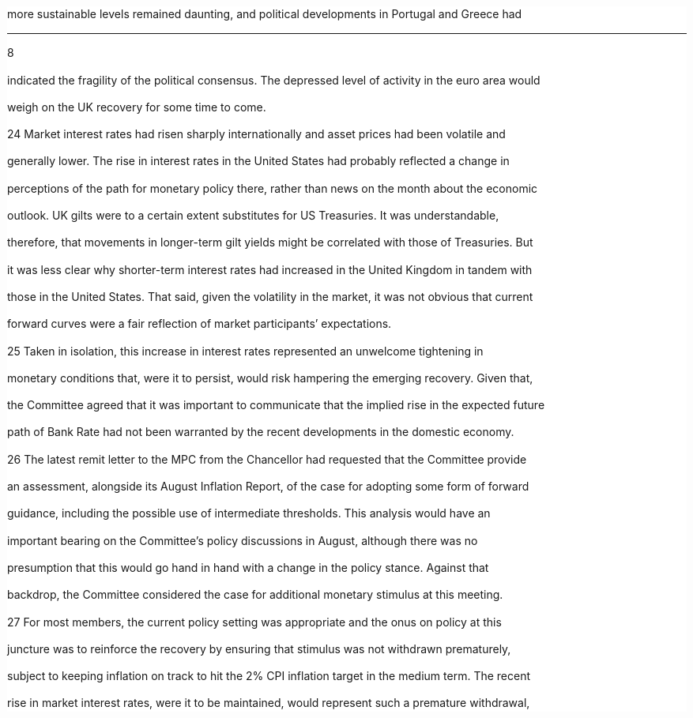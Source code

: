 more sustainable levels remained daunting, and political developments in Portugal and Greece had


-----

8

indicated the fragility of the political consensus. The depressed level of activity in the euro area would

weigh on the UK recovery for some time to come.

24 Market interest rates had risen sharply internationally and asset prices had been volatile and

generally lower. The rise in interest rates in the United States had probably reflected a change in

perceptions of the path for monetary policy there, rather than news on the month about the economic

outlook. UK gilts were to a certain extent substitutes for US Treasuries. It was understandable,

therefore, that movements in longer-term gilt yields might be correlated with those of Treasuries. But

it was less clear why shorter-term interest rates had increased in the United Kingdom in tandem with

those in the United States. That said, given the volatility in the market, it was not obvious that current

forward curves were a fair reflection of market participants’ expectations.

25 Taken in isolation, this increase in interest rates represented an unwelcome tightening in

monetary conditions that, were it to persist, would risk hampering the emerging recovery. Given that,

the Committee agreed that it was important to communicate that the implied rise in the expected future

path of Bank Rate had not been warranted by the recent developments in the domestic economy.

26 The latest remit letter to the MPC from the Chancellor had requested that the Committee provide

an assessment, alongside its August Inflation Report, of the case for adopting some form of forward

guidance, including the possible use of intermediate thresholds. This analysis would have an

important bearing on the Committee’s policy discussions in August, although there was no

presumption that this would go hand in hand with a change in the policy stance. Against that

backdrop, the Committee considered the case for additional monetary stimulus at this meeting.

27 For most members, the current policy setting was appropriate and the onus on policy at this

juncture was to reinforce the recovery by ensuring that stimulus was not withdrawn prematurely,

subject to keeping inflation on track to hit the 2% CPI inflation target in the medium term. The recent

rise in market interest rates, were it to be maintained, would represent such a premature withdrawal,
